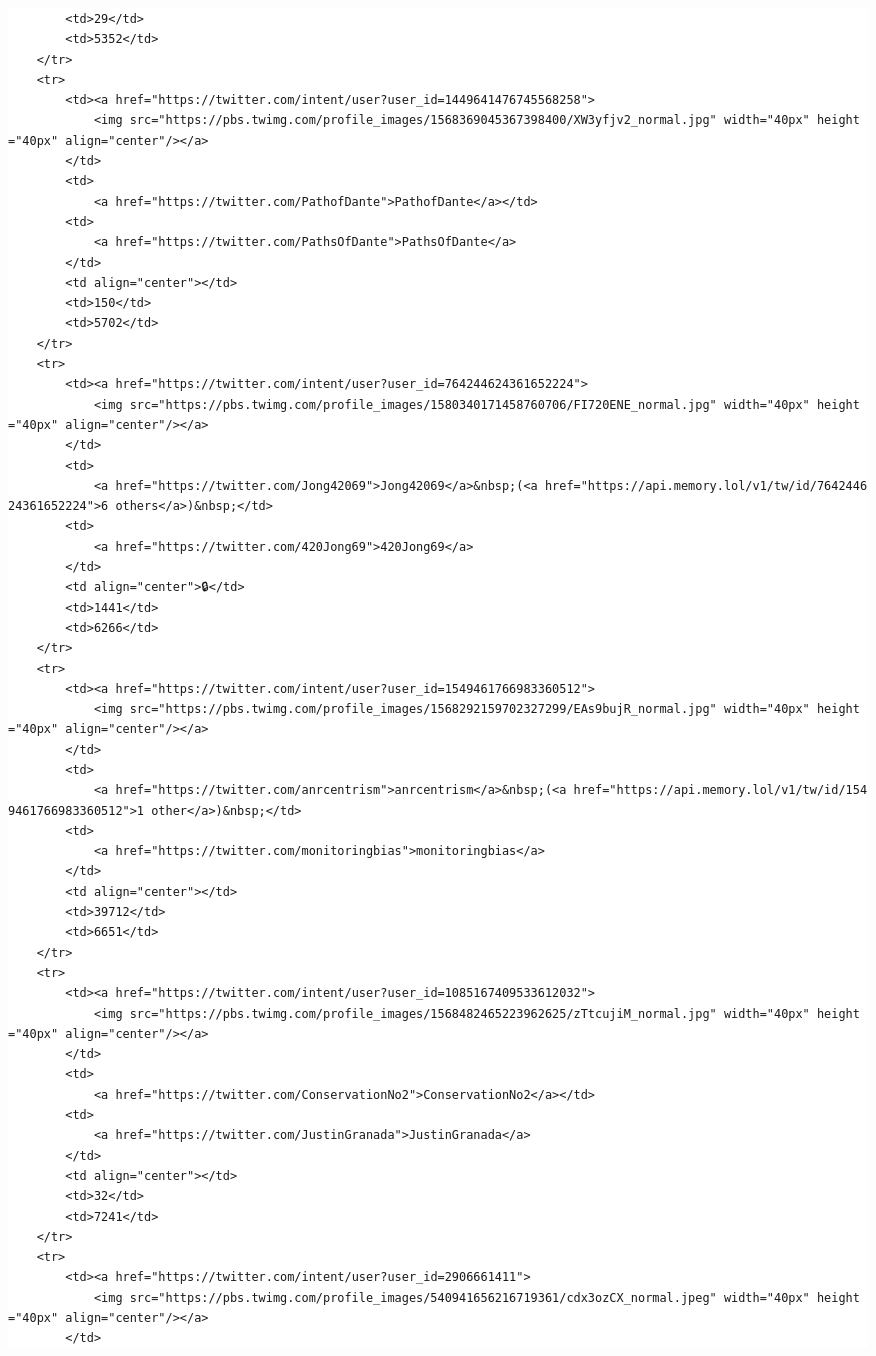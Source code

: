             <td>29</td>
            <td>5352</td>
        </tr>
        <tr>
            <td><a href="https://twitter.com/intent/user?user_id=1449641476745568258">
                <img src="https://pbs.twimg.com/profile_images/1568369045367398400/XW3yfjv2_normal.jpg" width="40px" height="40px" align="center"/></a>
            </td>
            <td>
                <a href="https://twitter.com/PathofDante">PathofDante</a></td>
            <td>
                <a href="https://twitter.com/PathsOfDante">PathsOfDante</a>
            </td>
            <td align="center"></td>
            <td>150</td>
            <td>5702</td>
        </tr>
        <tr>
            <td><a href="https://twitter.com/intent/user?user_id=764244624361652224">
                <img src="https://pbs.twimg.com/profile_images/1580340171458760706/FI720ENE_normal.jpg" width="40px" height="40px" align="center"/></a>
            </td>
            <td>
                <a href="https://twitter.com/Jong42069">Jong42069</a>&nbsp;(<a href="https://api.memory.lol/v1/tw/id/764244624361652224">6 others</a>)&nbsp;</td>
            <td>
                <a href="https://twitter.com/420Jong69">420Jong69</a>
            </td>
            <td align="center">🔒</td>
            <td>1441</td>
            <td>6266</td>
        </tr>
        <tr>
            <td><a href="https://twitter.com/intent/user?user_id=1549461766983360512">
                <img src="https://pbs.twimg.com/profile_images/1568292159702327299/EAs9bujR_normal.jpg" width="40px" height="40px" align="center"/></a>
            </td>
            <td>
                <a href="https://twitter.com/anrcentrism">anrcentrism</a>&nbsp;(<a href="https://api.memory.lol/v1/tw/id/1549461766983360512">1 other</a>)&nbsp;</td>
            <td>
                <a href="https://twitter.com/monitoringbias">monitoringbias</a>
            </td>
            <td align="center"></td>
            <td>39712</td>
            <td>6651</td>
        </tr>
        <tr>
            <td><a href="https://twitter.com/intent/user?user_id=1085167409533612032">
                <img src="https://pbs.twimg.com/profile_images/1568482465223962625/zTtcujiM_normal.jpg" width="40px" height="40px" align="center"/></a>
            </td>
            <td>
                <a href="https://twitter.com/ConservationNo2">ConservationNo2</a></td>
            <td>
                <a href="https://twitter.com/JustinGranada">JustinGranada</a>
            </td>
            <td align="center"></td>
            <td>32</td>
            <td>7241</td>
        </tr>
        <tr>
            <td><a href="https://twitter.com/intent/user?user_id=2906661411">
                <img src="https://pbs.twimg.com/profile_images/540941656216719361/cdx3ozCX_normal.jpeg" width="40px" height="40px" align="center"/></a>
            </td>